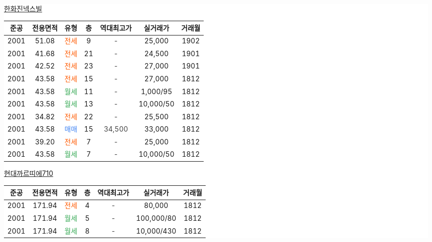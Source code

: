 [한화진넥스빌](https://search.naver.com/search.naver?query=%EC%84%9C%EC%9A%B8%ED%8A%B9%EB%B3%84%EC%8B%9C+%EA%B0%95%EB%82%A8%EA%B5%AC+%EC%97%AD%EC%82%BC%EB%8F%99+%ED%95%9C%ED%99%94%EC%A7%84%EB%84%A5%EC%8A%A4%EB%B9%8C)

|준공|전용면적|유형|층|역대최고가|실거래가|거래월|
|:---:|:---:|:---:|:---:|:---:|:---:|:---:|
|2001|51.08|<span style="color:#ff5a00">전세</span>|9|<span style="color:#444444">-</span>|25,000|1902|
|2001|41.68|<span style="color:#ff5a00">전세</span>|21|<span style="color:#444444">-</span>|24,500|1901|
|2001|42.52|<span style="color:#ff5a00">전세</span>|23|<span style="color:#444444">-</span>|27,000|1901|
|2001|43.58|<span style="color:#ff5a00">전세</span>|15|<span style="color:#444444">-</span>|27,000|1812|
|2001|43.58|<span style="color:#34a853">월세</span>|11|<span style="color:#444444">-</span>|1,000/95|1812|
|2001|43.58|<span style="color:#34a853">월세</span>|13|<span style="color:#444444">-</span>|10,000/50|1812|
|2001|34.82|<span style="color:#ff5a00">전세</span>|22|<span style="color:#444444">-</span>|25,500|1812|
|2001|43.58|<span style="color:#4285f3">매매</span>|15|<span style="color:#444444">34,500</span>|33,000|1812|
|2001|39.20|<span style="color:#ff5a00">전세</span>|7|<span style="color:#444444">-</span>|25,000|1812|
|2001|43.58|<span style="color:#34a853">월세</span>|7|<span style="color:#444444">-</span>|10,000/50|1812|


<script async src="//pagead2.googlesyndication.com/pagead/js/adsbygoogle.js"></script>

<ins class="adsbygoogle"
     style="display:block"
     data-ad-client="ca-pub-2446590836940007"
     data-ad-slot="1659523306"
     data-ad-format="auto"
     data-full-width-responsive="true"></ins>
<script>
(adsbygoogle = window.adsbygoogle || []).push({});
</script>


[현대까르띠에710](https://search.naver.com/search.naver?query=%EC%84%9C%EC%9A%B8%ED%8A%B9%EB%B3%84%EC%8B%9C+%EA%B0%95%EB%82%A8%EA%B5%AC+%EC%97%AD%EC%82%BC%EB%8F%99+%ED%98%84%EB%8C%80%EA%B9%8C%EB%A5%B4%EB%9D%A0%EC%97%90710)

|준공|전용면적|유형|층|역대최고가|실거래가|거래월|
|:---:|:---:|:---:|:---:|:---:|:---:|:---:|
|2001|171.94|<span style="color:#ff5a00">전세</span>|4|<span style="color:#444444">-</span>|80,000|1812|
|2001|171.94|<span style="color:#34a853">월세</span>|5|<span style="color:#444444">-</span>|100,000/80|1812|
|2001|171.94|<span style="color:#34a853">월세</span>|8|<span style="color:#444444">-</span>|10,000/430|1812|

